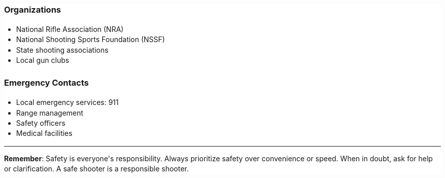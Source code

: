 ### Organizations
- National Rifle Association (NRA)
- National Shooting Sports Foundation (NSSF)
- State shooting associations
- Local gun clubs

### Emergency Contacts
- Local emergency services: 911
- Range management
- Safety officers
- Medical facilities

---

**Remember**: Safety is everyone's responsibility. Always prioritize safety over convenience or speed. When in doubt, ask for help or clarification. A safe shooter is a responsible shooter. 